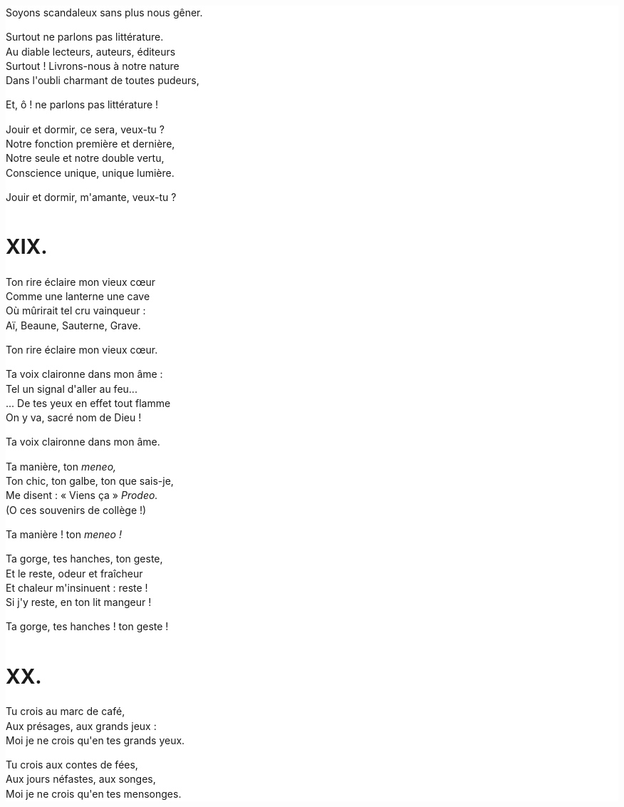 Soyons scandaleux sans plus nous gêner.  

Surtout ne parlons pas littérature.  
Au diable lecteurs, auteurs, éditeurs  
Surtout ! Livrons-nous à notre nature  
Dans l'oubli charmant de toutes pudeurs,  

Et, ô ! ne parlons pas littérature !   

Jouir et dormir, ce sera, veux-tu ?  
Notre fonction première et dernière,  
Notre seule et notre double vertu,  
Conscience unique, unique lumière.  

Jouir et dormir, m'amante, veux-tu ?   


# XIX.

Ton rire éclaire mon vieux cœur  
Comme une lanterne une cave  
Où mûrirait tel cru vainqueur :  
Aï, Beaune, Sauterne, Grave.  

Ton rire éclaire mon vieux cœur.  

Ta voix claironne dans mon âme :  
Tel un signal d'aller au feu...  
... De tes yeux en effet tout flamme  
On y va, sacré nom de Dieu !  

Ta voix claironne dans mon âme.  

Ta manière, ton *meneo,*  
Ton chic, ton galbe, ton que sais-je,  
Me disent : « Viens ça » *Prodeo.*  
(O ces souvenirs de collège !)  

Ta manière ! ton *meneo !*   

Ta gorge, tes hanches, ton geste,  
Et le reste, odeur et fraîcheur  
Et chaleur m'insinuent : reste !  
Si j'y reste, en ton lit mangeur !  

Ta gorge, tes hanches ! ton geste !   


# XX.

Tu crois au marc de café,  
Aux présages, aux grands jeux :  
Moi je ne crois qu'en tes grands yeux.  

Tu crois aux contes de fées,  
Aux jours néfastes, aux songes,  
Moi je ne crois qu'en tes mensonges.  
